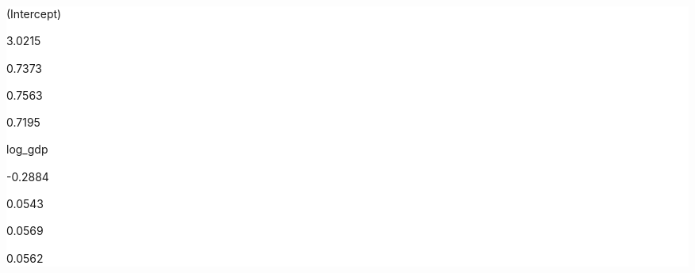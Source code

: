 <tbody>

<tr>

<td style="text-align:left;">

(Intercept)

</td>

<td style="text-align:right;">

3.0215

</td>

<td style="text-align:right;">

0.7373

</td>

<td style="text-align:right;">

0.7563

</td>

<td style="text-align:right;">

0.7195

</td>

</tr>

<tr>

<td style="text-align:left;">

log\_gdp

</td>

<td style="text-align:right;">

\-0.2884

</td>

<td style="text-align:right;">

0.0543

</td>

<td style="text-align:right;">

0.0569

</td>

<td style="text-align:right;">

0.0562

